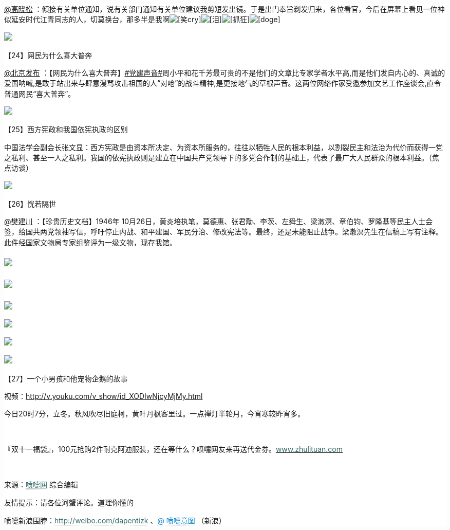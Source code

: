 <a class="W_fb S_txt1" title="高晓松" href="http://weibo.com/gaoxiaosong" type="feed_list_originNick" usercard="id=1191220232" nick-name="高晓松" node->@高晓松</a><a href="http://verified.weibo.com/verify" target="_blank"><i class="W_icon icon_approve" title="微博个人认证 "></i></a><a title="微博会员" href="http://vip.weibo.com/personal?from=main" target="_blank" uatrack="key=profile_head&amp;value=member_guest" suda- action-type="ignore_list"><em class="W_icon icon_member6"></em></a> ：倾接有关单位通知，说有关部门通知有关单位建议我剪短发出镜。于是出门奉旨剃发归来，各位看官，今后在屏幕上看见一位神似延安时代江青同志的人，切莫换台，那多半是我啊<img title="[笑cry]" alt="[笑cry]" src="http://img.t.sinajs.cn/t4/appstyle/expression/ext/normal/34/xiaoku_org.gif" render="ext" type="face"><img title="[泪]" alt="[泪]" src="http://img.t.sinajs.cn/t4/appstyle/expression/ext/normal/9d/sada_org.gif" render="ext" type="face"><img title="[抓狂]" alt="[抓狂]" src="http://img.t.sinajs.cn/t4/appstyle/expression/ext/normal/62/crazya_org.gif" render="ext" type="face"><img title="[doge]" alt="[doge]" src="http://img.t.sinajs.cn/t4/appstyle/expression/ext/normal/b6/doge_org.gif" render="ext" type="face"> </div>
<p><img style="BORDER-BOTTOM-COLOR: #000000; BORDER-TOP-COLOR: #000000; BORDER-RIGHT-COLOR: #000000; BORDER-LEFT-: #000000" border="0" src="http://ptimg.org:88/dapenti/EbKE09KF/D8gjk.jpg"></p>
<p>【24】网民为什么喜大普奔</p>
<div class="WB_info">
<a class="W_fb S_txt1" title="北京发布" href="http://weibo.com/bjfbt" type="feed_list_originNick" usercard="id=2418724427" nick-name="北京发布" node->@北京发布</a><a href="http://verified.weibo.com/verify" target="_blank"><i class="W_icon icon_approve_co" title="微博机构认证"></i></a> ：【网民为什么喜大普奔】<a class="a_topic" href="http://huati.weibo.com/k/%E5%85%9A%E5%BB%BA%E5%A3%B0%E9%9F%B3?from=501" render="ext" extra-data="type=topic">#党建声音#</a>周小平和花千芳最可贵的不是他们的文章比专家学者水平高,而是他们发自内心的、真诚的爱国呐喊,是敢于站出来与肆意漫骂攻击祖国的人“对呛”的战斗精神,是更接地气的草根声音。这两位网络作家受邀参加文艺工作座谈会,直令普通网民“喜大普奔”。</div>
<p><img style="BORDER-BOTTOM-COLOR: #000000; BORDER-TOP-COLOR: #000000; BORDER-RIGHT-COLOR: #000000; BORDER-LEFT-: #000000" border="0" src="http://ptimg.org:88/dapenti/EbN1psdd/z6JpF.jpg"></p>
<p>【25】西方宪政和我国依宪执政的区别</p>
<p>中国法学会副会长张文显：西方宪政是由资本所决定、为资本所服务的，往往以牺牲人民的根本利益，以割裂民主和法治为代价而获得一党之私利、甚至一人之私利。我国的依宪执政则是建立在中国共产党领导下的多党合作制的基础上，代表了最广大人民群众的根本利益。（焦点访谈）</p>
<p><img style="BORDER-BOTTOM-COLOR: #000000; BORDER-TOP-COLOR: #000000; BORDER-RIGHT-COLOR: #000000; BORDER-LEFT-: #000000" border="0" src="http://ww2.sinaimg.cn/mw1024/6283e751gw1em2gs13b5ej20gg36wn5q.jpg"></p>
<p>【26】恍若隔世</p>
<div class="WB_info">
<a class="W_fb S_txt1" title="樊建川" href="http://weibo.com/jianchuan" type="feed_list_originNick" usercard="id=1676368781" nick-name="樊建川" node->@樊建川</a><a href="http://verified.weibo.com/verify" target="_blank"><i class="W_icon icon_approve" title="微博个人认证 "></i></a><a title="微博会员" href="http://vip.weibo.com/personal?from=main" target="_blank" uatrack="key=profile_head&amp;value=member_guest" suda- action-type="ignore_list"><em class="W_icon icon_member4"></em></a> ：【珍贵历史文档】1946年 10月26日，黄炎培执笔，莫德惠、张君勱、李茨、左舜生、梁潄溟、章伯钧、罗隆基等民主人士会签，给国共两党领袖写信，呼吁停止内战、和平建国、军民分治、修改宪法等。最终，还是未能阻止战争。梁潄溟先生在信稿上写有注释。此件经国家文物局专家组鉴评为一级文物，现存我馆。</div>
<div class="WB_info">&#160;</div>
<div class="WB_info"><a><img style="BORDER-BOTTOM-COLOR: #000000; BORDER-TOP-COLOR: #000000; BORDER-RIGHT-COLOR: #000000; BORDER-LEFT-COLOR: #000000" border="0" src="http://ptimg.org:88/dapenti/EbNigLbD/H0GxT.jpg"></a></div>
<div class="WB_info">&#160;</div>
<div class="WB_info"><img style="BORDER-BOTTOM-COLOR: #000000; BORDER-TOP-COLOR: #000000; BORDER-RIGHT-COLOR: #000000; BORDER-LEFT-COLOR: #000000" border="0" src="http://ptimg.org:88/dapenti/EbNihFnn/wcasN.jpg"></div>
<div class="WB_info">&#160;</div>
<div class="WB_info"><img style="BORDER-BOTTOM-COLOR: #000000; BORDER-TOP-COLOR: #000000; BORDER-RIGHT-COLOR: #000000; BORDER-LEFT-COLOR: #000000" border="0" src="http://ptimg.org:88/dapenti/EbNihMsb/qNzmm.jpg"></div>
<p><img style="BORDER-BOTTOM-COLOR: #000000; BORDER-TOP-COLOR: #000000; BORDER-RIGHT-COLOR: #000000; BORDER-LEFT-: #000000" border="0" src="http://ptimg.org:88/dapenti/EbNhfjes/euLU0.jpg"></p>
<p><img style="BORDER-BOTTOM-COLOR: #000000; BORDER-TOP-COLOR: #000000; BORDER-RIGHT-COLOR: #000000; BORDER-LEFT-: #000000" border="0" src="http://ptimg.org:88/dapenti/EbNijoVU/7QZaY.jpg"></p>
<p><img style="BORDER-BOTTOM-COLOR: #000000; BORDER-TOP-COLOR: #000000; BORDER-RIGHT-COLOR: #000000; BORDER-LEFT-: #000000" border="0" src="http://ptimg.org:88/dapenti/EbNijmjD/bWlRA.jpg"></p>
<p>【27】一个小男孩和他宠物企鹅的故事</p>
<p>视频：<a href="http://v.youku.com/v_show/id_XODIwNjcyMjMy.html">http://v.youku.com/v_show/id_XODIwNjcyMjMy.html</a></p>
<p><iframe height="498" src="http://player.youku.com/embed/XODIwNjcyMjMy" frameborder="0" width="510" allowfullscreen></iframe></p>
<p>今日20时7分，立冬。秋风吹尽旧庭柯，黄叶丹枫客里过。一点禅灯半轮月，今宵寒较昨宵多。</p>
<p>&#160;</p>
<p>『双十一福袋』，100元抢购2件耐克阿迪服装，还在等什么？喷嚏网友来再送代金券。<a href="http://www.zhulituan.com/"><font color="#336666">www.zhulituan.com</font></a></p>
<p><font color="#336666"></font>&#160;</p>
<p>来源：<a style="BORDER-BOTTOM: rgb(153,153,153) 1px dotted; BACKGROUND-COLOR: transparent" href="http://www.dapenti.com/" target="_blank"><font color="#336666">喷嚏网</font></a> 综合编辑 </p>
<p style="TEXT-TRANSFORM: none; BACKGROUND-COLOR: rgb(255,255,255); TEXT-INDENT: 0px; FONT: 14px/22px Verdana, tahoma, Arial, Helvetica, sans-serif; WHITE-SPACE: normal; LETTER-SPACING: normal; WORD-SPACING: 0px; -webkit-text-stroke-: 0px">友情提示：请各位河蟹评论。道理你懂的</p>
<p></p>
<p>喷嚏新浪围脖：<a style="BORDER-BOTTOM: rgb(153,153,153) 1px dotted; BACKGROUND-COLOR: transparent; COLOR: rgb(51,102,102); TEXT-DECORATION: none" href="http://weibo.com/dapentizk"><font color="#336666">http://weibo.com/dapentizk</font></a> 、<a style="BORDER-BOTTOM: rgb(153,153,153) 1px dotted; BACKGROUND-COLOR: transparent; COLOR: rgb(51,102,102); TEXT-DECORATION: none" href="http://weibo.com/2379450280" target="_blank"><font color="#0082cb">@ 喷嚏意图<span class="Apple-" converted-space> </span></font></a>（新浪）</p>
